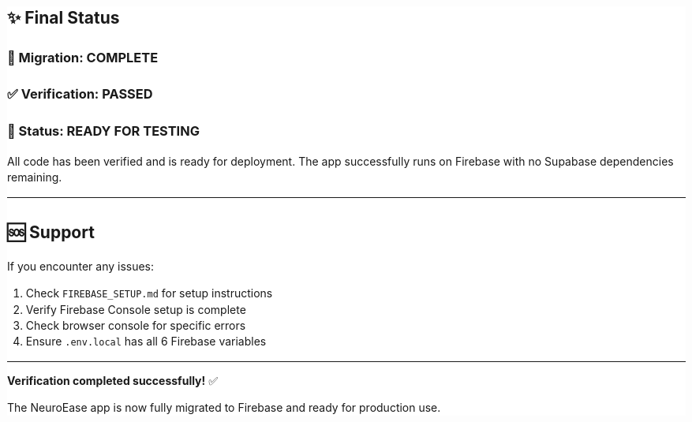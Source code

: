 
## ✨ Final Status

### 🎉 Migration: COMPLETE
### ✅ Verification: PASSED
### 🚀 Status: READY FOR TESTING

All code has been verified and is ready for deployment. The app successfully runs on Firebase with no Supabase dependencies remaining.

---

## 🆘 Support

If you encounter any issues:

1. Check `FIREBASE_SETUP.md` for setup instructions
2. Verify Firebase Console setup is complete
3. Check browser console for specific errors
4. Ensure `.env.local` has all 6 Firebase variables

---

**Verification completed successfully!** ✅

The NeuroEase app is now fully migrated to Firebase and ready for production use.
